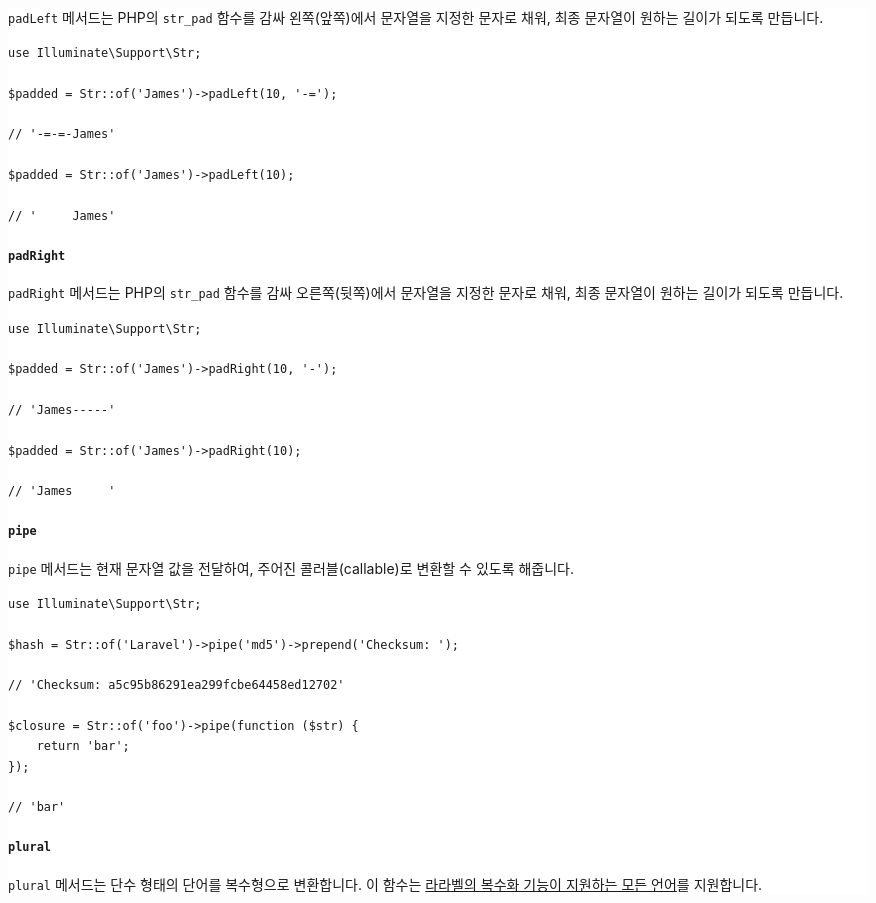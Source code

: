 `padLeft` 메서드는 PHP의 `str_pad` 함수를 감싸 왼쪽(앞쪽)에서 문자열을 지정한 문자로 채워, 최종 문자열이 원하는 길이가 되도록 만듭니다.

```
use Illuminate\Support\Str;

$padded = Str::of('James')->padLeft(10, '-=');

// '-=-=-James'

$padded = Str::of('James')->padLeft(10);

// '     James'
```

<a name="method-fluent-str-padright"></a>
#### `padRight`

`padRight` 메서드는 PHP의 `str_pad` 함수를 감싸 오른쪽(뒷쪽)에서 문자열을 지정한 문자로 채워, 최종 문자열이 원하는 길이가 되도록 만듭니다.

```
use Illuminate\Support\Str;

$padded = Str::of('James')->padRight(10, '-');

// 'James-----'

$padded = Str::of('James')->padRight(10);

// 'James     '
```

<a name="method-fluent-str-pipe"></a>
#### `pipe`

`pipe` 메서드는 현재 문자열 값을 전달하여, 주어진 콜러블(callable)로 변환할 수 있도록 해줍니다.

```
use Illuminate\Support\Str;

$hash = Str::of('Laravel')->pipe('md5')->prepend('Checksum: ');

// 'Checksum: a5c95b86291ea299fcbe64458ed12702'

$closure = Str::of('foo')->pipe(function ($str) {
    return 'bar';
});

// 'bar'
```

<a name="method-fluent-str-plural"></a>
#### `plural`

`plural` 메서드는 단수 형태의 단어를 복수형으로 변환합니다. 이 함수는 [라라벨의 복수화 기능이 지원하는 모든 언어](/docs/9.x/localization#pluralization-language)를 지원합니다.
